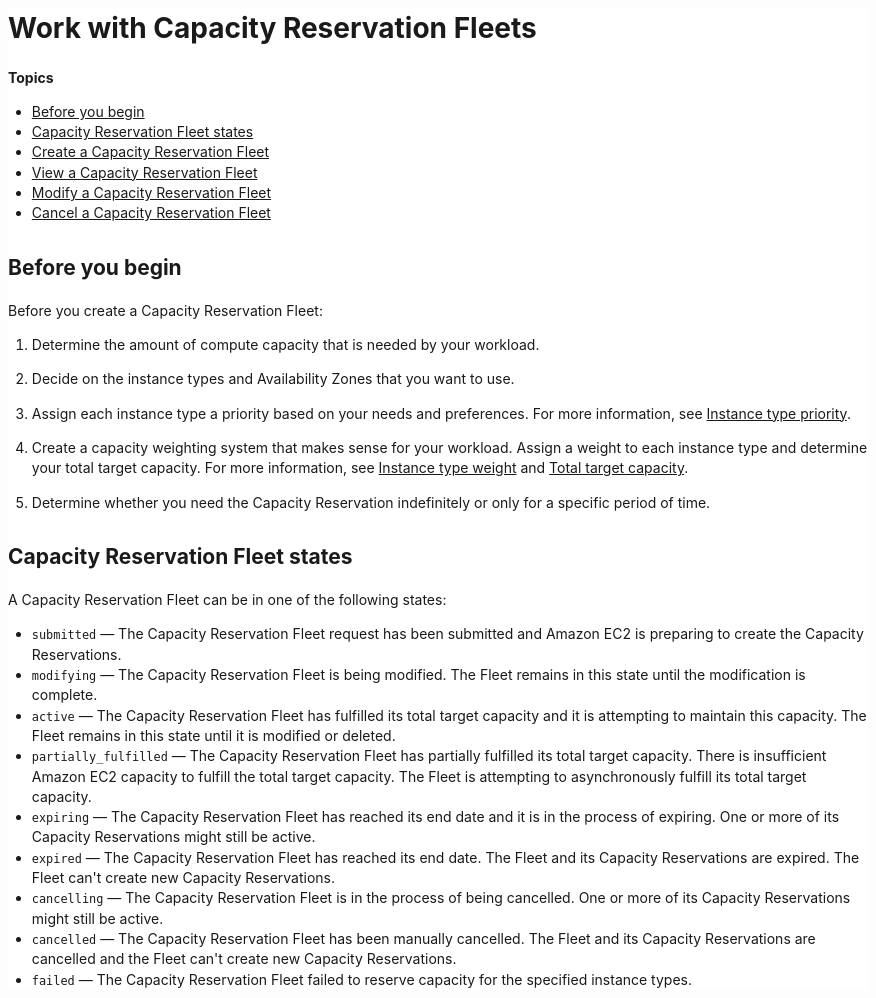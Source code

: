 # Work with Capacity Reservation Fleets<a name="work-with-cr-fleets"></a>



**Topics**
+ [Before you begin](#before-you-begin)
+ [Capacity Reservation Fleet states](#states)
+ [Create a Capacity Reservation Fleet](#create-crfleet)
+ [View a Capacity Reservation Fleet](#view-crfleet)
+ [Modify a Capacity Reservation Fleet](#modify-crfleet)
+ [Cancel a Capacity Reservation Fleet](#cancle-crfleet)

## Before you begin<a name="before-you-begin"></a>

Before you create a Capacity Reservation Fleet:

1. Determine the amount of compute capacity that is needed by your workload\.

1. Decide on the instance types and Availability Zones that you want to use\.

1. Assign each instance type a priority based on your needs and preferences\. For more information, see [Instance type priority](crfleet-concepts.md#instance-priority)\.

1. Create a capacity weighting system that makes sense for your workload\. Assign a weight to each instance type and determine your total target capacity\. For more information, see [Instance type weight](crfleet-concepts.md#instance-weight) and [Total target capacity](crfleet-concepts.md#target-capacity)\.

1. Determine whether you need the Capacity Reservation indefinitely or only for a specific period of time\.

## Capacity Reservation Fleet states<a name="states"></a>

A Capacity Reservation Fleet can be in one of the following states:
+ `submitted` — The Capacity Reservation Fleet request has been submitted and Amazon EC2 is preparing to create the Capacity Reservations\.
+ `modifying` — The Capacity Reservation Fleet is being modified\. The Fleet remains in this state until the modification is complete\.
+ `active` — The Capacity Reservation Fleet has fulfilled its total target capacity and it is attempting to maintain this capacity\. The Fleet remains in this state until it is modified or deleted\.
+ `partially_fulfilled` — The Capacity Reservation Fleet has partially fulfilled its total target capacity\. There is insufficient Amazon EC2 capacity to fulfill the total target capacity\. The Fleet is attempting to asynchronously fulfill its total target capacity\.
+ `expiring` — The Capacity Reservation Fleet has reached its end date and it is in the process of expiring\. One or more of its Capacity Reservations might still be active\.
+ `expired` — The Capacity Reservation Fleet has reached its end date\. The Fleet and its Capacity Reservations are expired\. The Fleet can't create new Capacity Reservations\.
+ `cancelling` — The Capacity Reservation Fleet is in the process of being cancelled\. One or more of its Capacity Reservations might still be active\.
+ `cancelled` — The Capacity Reservation Fleet has been manually cancelled\. The Fleet and its Capacity Reservations are cancelled and the Fleet can't create new Capacity Reservations\.
+ `failed` — The Capacity Reservation Fleet failed to reserve capacity for the specified instance types\.
